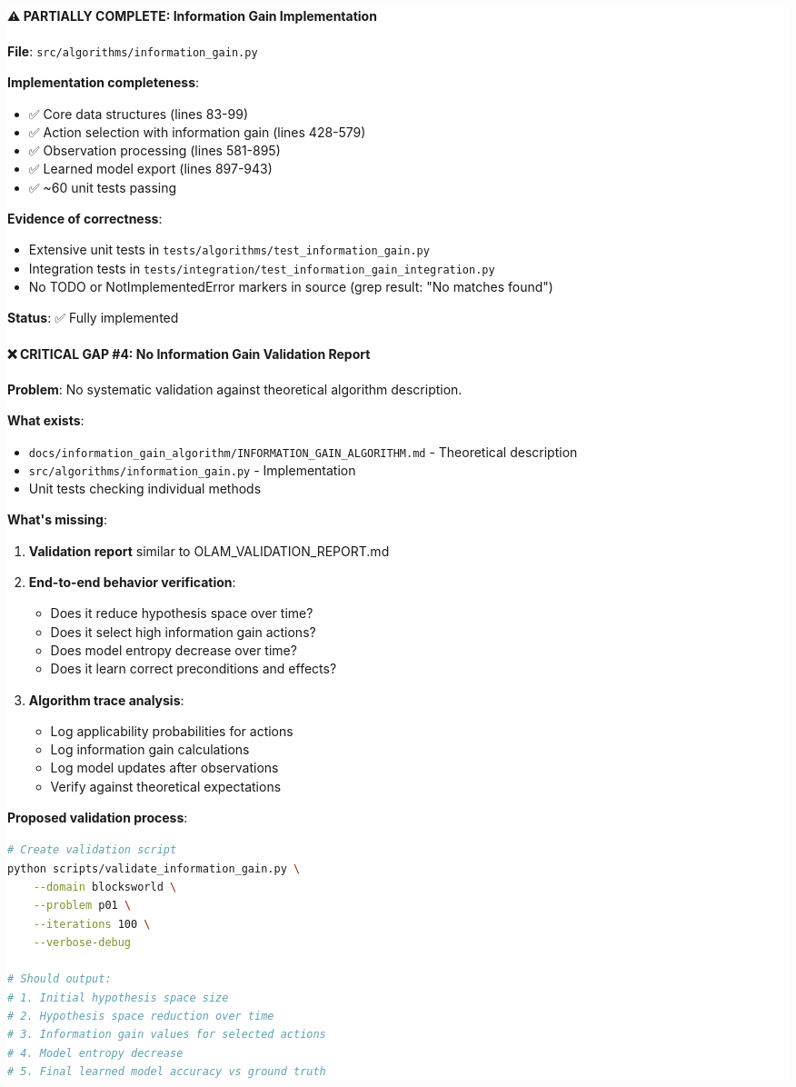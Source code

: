 #### ⚠️ **PARTIALLY COMPLETE**: Information Gain Implementation
**File**: `src/algorithms/information_gain.py`

**Implementation completeness**:
- ✅ Core data structures (lines 83-99)
- ✅ Action selection with information gain (lines 428-579)
- ✅ Observation processing (lines 581-895)
- ✅ Learned model export (lines 897-943)
- ✅ ~60 unit tests passing

**Evidence of correctness**:
- Extensive unit tests in `tests/algorithms/test_information_gain.py`
- Integration tests in `tests/integration/test_information_gain_integration.py`
- No TODO or NotImplementedError markers in source (grep result: "No matches found")

**Status**: ✅ Fully implemented

#### ❌ **CRITICAL GAP #4**: No Information Gain Validation Report

**Problem**: No systematic validation against theoretical algorithm description.

**What exists**:
- `docs/information_gain_algorithm/INFORMATION_GAIN_ALGORITHM.md` - Theoretical description
- `src/algorithms/information_gain.py` - Implementation
- Unit tests checking individual methods

**What's missing**:
1. **Validation report** similar to OLAM_VALIDATION_REPORT.md
2. **End-to-end behavior verification**:
   - Does it reduce hypothesis space over time?
   - Does it select high information gain actions?
   - Does model entropy decrease over time?
   - Does it learn correct preconditions and effects?

3. **Algorithm trace analysis**:
   - Log applicability probabilities for actions
   - Log information gain calculations
   - Log model updates after observations
   - Verify against theoretical expectations

**Proposed validation process**:
```bash
# Create validation script
python scripts/validate_information_gain.py \
    --domain blocksworld \
    --problem p01 \
    --iterations 100 \
    --verbose-debug

# Should output:
# 1. Initial hypothesis space size
# 2. Hypothesis space reduction over time
# 3. Information gain values for selected actions
# 4. Model entropy decrease
# 5. Final learned model accuracy vs ground truth
```
